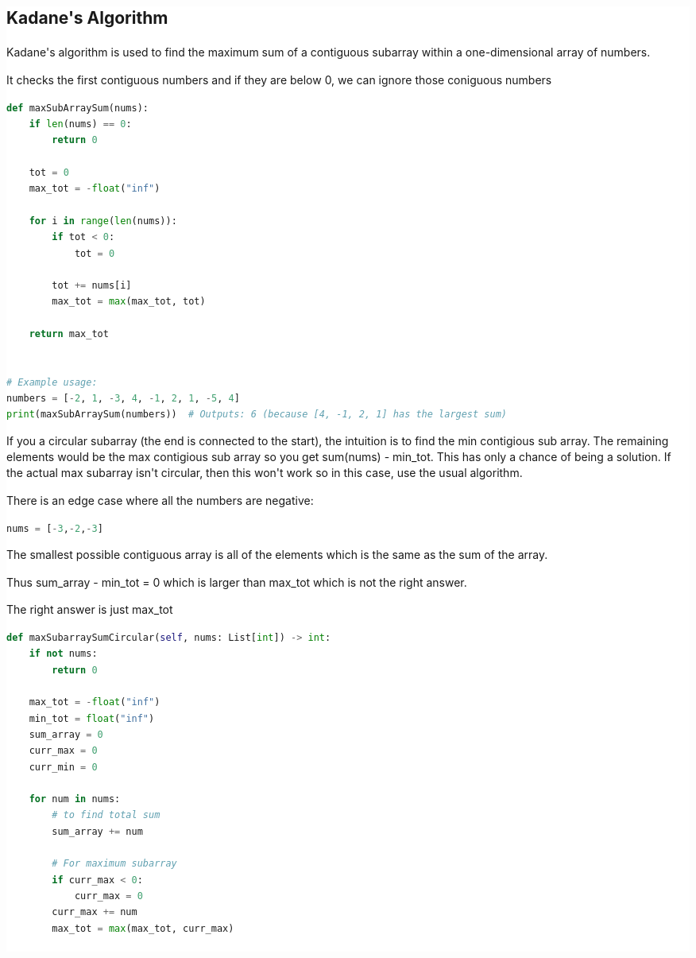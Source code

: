 ## Kadane's Algorithm

Kadane's algorithm is used to find the maximum sum of a contiguous subarray within a one-dimensional array of numbers.

It checks the first contiguous numbers and if they are below 0, we can ignore those coniguous numbers

```python
def maxSubArraySum(nums):
    if len(nums) == 0:
        return 0

    tot = 0
    max_tot = -float("inf")

    for i in range(len(nums)):
        if tot < 0:
            tot = 0

        tot += nums[i]
        max_tot = max(max_tot, tot)

    return max_tot


# Example usage:
numbers = [-2, 1, -3, 4, -1, 2, 1, -5, 4]
print(maxSubArraySum(numbers))  # Outputs: 6 (because [4, -1, 2, 1] has the largest sum)
```

If you a circular subarray (the end is connected to the start), the intuition is to find the min contigious sub array. The remaining elements would be the max contigious sub array so you get sum(nums) - min_tot. This has only a chance of being a solution. If the actual max subarray isn't circular, then this won't work so in this case, use the usual algorithm.

There is an edge case where all the numbers are negative:
```python
nums = [-3,-2,-3]
```
The smallest possible contiguous array is all of the elements which is the same as the sum of the array.

Thus sum_array - min_tot = 0 which is larger than max_tot which is not the right answer.

The right answer is just max_tot
```python
def maxSubarraySumCircular(self, nums: List[int]) -> int:
    if not nums:
        return 0
    
    max_tot = -float("inf")
    min_tot = float("inf")
    sum_array = 0
    curr_max = 0
    curr_min = 0
    
    for num in nums:
        # to find total sum
        sum_array += num
        
        # For maximum subarray
        if curr_max < 0:
            curr_max = 0
        curr_max += num
        max_tot = max(max_tot, curr_max)
        
```